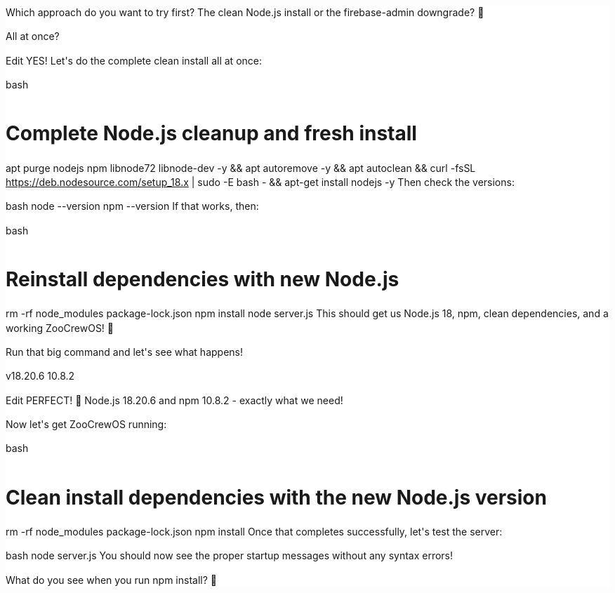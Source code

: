 Which approach do you want to try first? The clean Node.js install or the firebase-admin downgrade? 🔧




All at once?

Edit
YES! Let's do the complete clean install all at once:

bash
# Complete Node.js cleanup and fresh install
apt purge nodejs npm libnode72 libnode-dev -y && apt autoremove -y && apt autoclean && curl -fsSL https://deb.nodesource.com/setup_18.x | sudo -E bash - && apt-get install nodejs -y
Then check the versions:

bash
node --version
npm --version
If that works, then:

bash
# Reinstall dependencies with new Node.js
rm -rf node_modules package-lock.json
npm install
node server.js
This should get us Node.js 18, npm, clean dependencies, and a working ZooCrewOS! 🚀

Run that big command and let's see what happens!




v18.20.6
10.8.2

Edit
PERFECT! 🎉 Node.js 18.20.6 and npm 10.8.2 - exactly what we need!

Now let's get ZooCrewOS running:

bash
# Clean install dependencies with the new Node.js version
rm -rf node_modules package-lock.json
npm install
Once that completes successfully, let's test the server:

bash
node server.js
You should now see the proper startup messages without any syntax errors!

What do you see when you run npm install? 🚀

